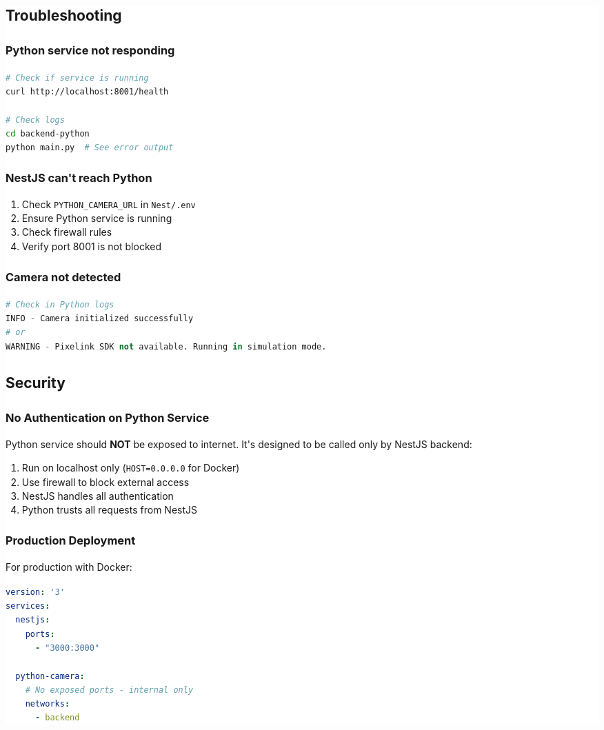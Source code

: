 ## Troubleshooting

### Python service not responding

```bash
# Check if service is running
curl http://localhost:8001/health

# Check logs
cd backend-python
python main.py  # See error output
```

### NestJS can't reach Python

1. Check `PYTHON_CAMERA_URL` in `Nest/.env`
2. Ensure Python service is running
3. Check firewall rules
4. Verify port 8001 is not blocked

### Camera not detected

```python
# Check in Python logs
INFO - Camera initialized successfully
# or
WARNING - Pixelink SDK not available. Running in simulation mode.
```

## Security

### No Authentication on Python Service

Python service should **NOT** be exposed to internet. It's designed to be called only by NestJS backend:

1. Run on localhost only (`HOST=0.0.0.0` for Docker)
2. Use firewall to block external access
3. NestJS handles all authentication
4. Python trusts all requests from NestJS

### Production Deployment

For production with Docker:
```yaml
version: '3'
services:
  nestjs:
    ports:
      - "3000:3000"
  
  python-camera:
    # No exposed ports - internal only
    networks:
      - backend
```
